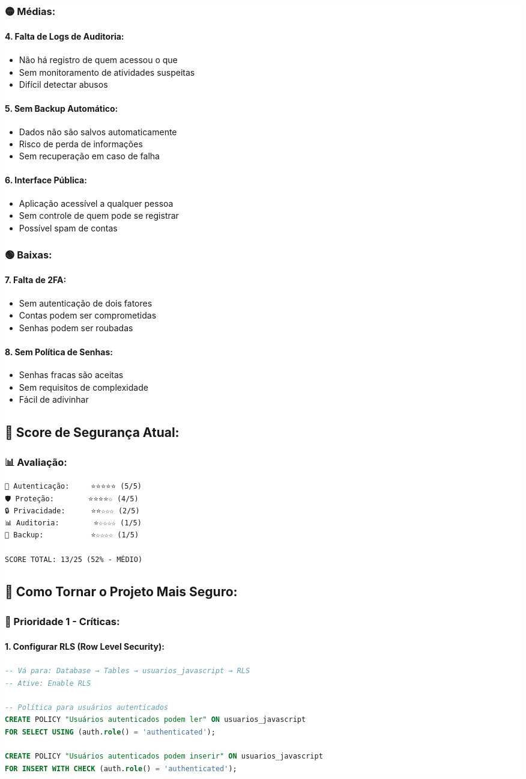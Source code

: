 ### 🟡 Médias:

#### 4. **Falta de Logs de Auditoria:**
- Não há registro de quem acessou o que
- Sem monitoramento de atividades suspeitas
- Difícil detectar abusos

#### 5. **Sem Backup Automático:**
- Dados não são salvos automaticamente
- Risco de perda de informações
- Sem recuperação em caso de falha

#### 6. **Interface Pública:**
- Aplicação acessível a qualquer pessoa
- Sem controle de quem pode se registrar
- Possível spam de contas

### 🟢 Baixas:

#### 7. **Falta de 2FA:**
- Sem autenticação de dois fatores
- Contas podem ser comprometidas
- Senhas podem ser roubadas

#### 8. **Sem Política de Senhas:**
- Senhas fracas são aceitas
- Sem requisitos de complexidade
- Fácil de adivinhar

## 🎯 Score de Segurança Atual:

### 📊 Avaliação:
```
🔐 Autenticação:     ⭐⭐⭐⭐⭐ (5/5)
🛡️ Proteção:        ⭐⭐⭐⭐☆ (4/5)
🔒 Privacidade:      ⭐⭐☆☆☆ (2/5)
📊 Auditoria:        ⭐☆☆☆☆ (1/5)
🔄 Backup:           ⭐☆☆☆☆ (1/5)

SCORE TOTAL: 13/25 (52% - MÉDIO)
```

## 🚀 Como Tornar o Projeto Mais Seguro:

### 🔴 Prioridade 1 - Críticas:

#### 1. **Configurar RLS (Row Level Security):**
```sql
-- Vá para: Database → Tables → usuarios_javascript → RLS
-- Ative: Enable RLS

-- Política para usuários autenticados
CREATE POLICY "Usuários autenticados podem ler" ON usuarios_javascript
FOR SELECT USING (auth.role() = 'authenticated');

CREATE POLICY "Usuários autenticados podem inserir" ON usuarios_javascript
FOR INSERT WITH CHECK (auth.role() = 'authenticated');
```
